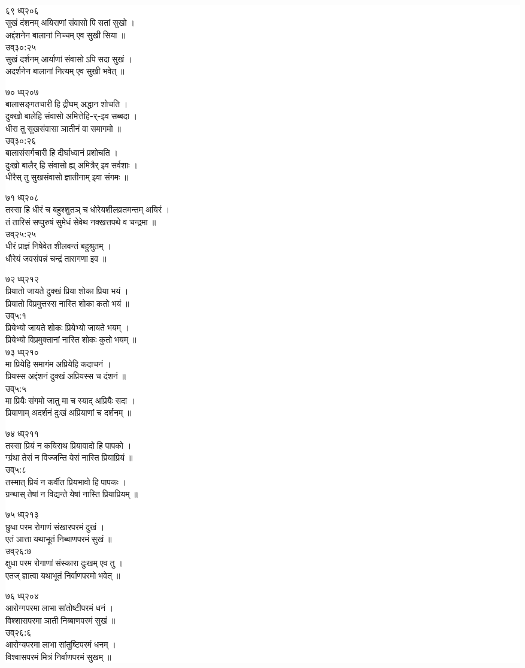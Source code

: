 ६९ ध्प्२०६  
सुखं दंशनम् अयिराणां  संवासो पि सतां सुखो  ।  
अद्दंशनेन बालानां  निच्चम् एव सुखी सिया  ॥  
उव्३०:२५  
सुखं दर्शनम् आर्याणां  संवासो ऽपि सदा सुखं  ।  
अदर्शनेन बालानां  नित्यम् एव सुखी भवेत्  ॥  
  
७० ध्प्२०७  
बालासङ्गतचारी हि  द्रीघम् अद्धान शोचति  ।  
दुक्खो बालेहि संवासो  अमित्तेहि-र्-इव सब्बदा  ।  
धीरा तु सुखसंवासा  ञातीनं वा समागमो  ॥  
उव्३०:२६  
बालासंसर्गचारी हि  दीर्घाध्वानं प्रशोचति  ।  
दुःखो बालैर् हि संवासो  ह्य् अमित्रैर् इव सर्वशाः  ।  
धीरैस् तु सुखसंवासो  ज्ञातीनाम् इवा संगमः  ॥  
  
७१ ध्प्२०८  
तस्सा हि धीरं च बहुश्शुतञ् च  धोरेयशीलव्रतमन्तम् अयिरं  ।  
तं तारिसं सप्पुरुषं सुमेधं  सेवेथ नक्खत्तपथे व चन्द्रमा  ॥  
उव्२५:२५  
धीरं प्राज्ञं निषेवेत  शीलवन्तं बहुश्रुतम्  ।  
धौरेयं जवसंपन्नं  चन्द्रं तारागणा इव  ॥  
  
७२ ध्प्२१२  
प्रियातो जायते दुक्खं  प्रिया शोका प्रिया भयं  ।  
प्रियातो विप्रमुत्तस्स  नास्ति शोका कतो भयं  ॥  
उव्५:१  
प्रियेभ्यो जायते शोकः  प्रियेभ्यो जायते भयम्  ।  
प्रियेभ्यो विप्रमुक्तानां  नास्ति शोकः कुतो भयम्  ॥  
७३ ध्प्२१०  
मा प्रियेहि समागंम  अप्रियेहि कदाचनं  ।  
प्रियस्स अद्दंशनं दुक्खं  अप्रियस्स च दंशनं  ॥  
उव्५:५  
मा प्रियैः संगमो जातु  मा च स्याद् अप्रियैः सदा  ।  
प्रियाणाम् अदर्शनं दुःखं  अप्रियाणां च दर्शनम्  ॥  
  
७४ ध्प्२११  
तस्सा प्रियं न कयिराथ  प्रियावादो हि पापको  ।  
ग्ग्रंथा तेसं न विज्जन्ति  येसं नास्ति प्रियाप्रियं  ॥  
उव्५:८  
तस्मात् प्रियं न कर्वीत  प्रियभावो हि पापकः  ।  
ग्रन्थास् तेषां न विद्यन्ते  येषां नास्ति प्रियाप्रियम्  ॥  
  
७५ ध्प्२१३  
छुधा परम रोगाणं  संखारपरमं दुखं  ।  
एतं ञात्ता यथाभूतं  निब्बाणपरमं सुखं  ॥  
उव्२६:७  
क्षुधा परम रोगाणां  संस्कारा दुःखम् एव तु  ।  
एतज् ज्ञात्वा यथाभूतं  निर्वाणपरमो भवेत्  ॥  
  
७६ ध्प्२०४  
आरोग्गपरमा लाभा  सांतोष्टीपरमं धनं  ।  
विश्शासपरमा ञाती  निब्बाणपरमं सुखं  ॥  
उव्२६:६  
आरोग्यपरमा लाभा  सांतुष्टिपरमं धनम्  ।  
विश्वासपरमं मित्रं  निर्वाणपरमं सुखम्  ॥  
  